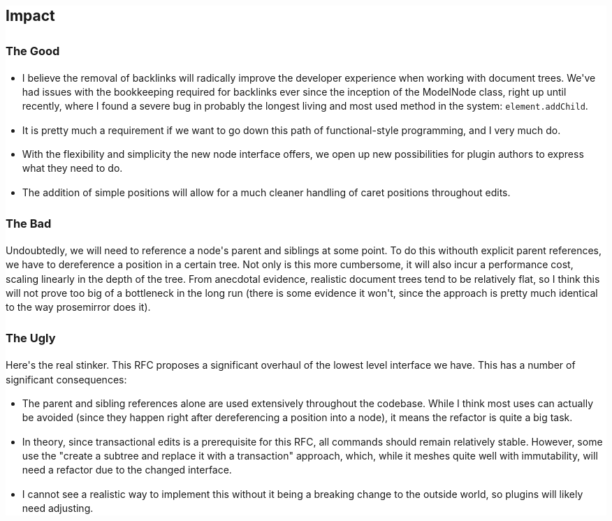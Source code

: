 ## Impact

### The Good

- I believe the removal of backlinks will radically improve the developer experience when working with document trees. 
We've had issues with the bookkeeping required for backlinks ever since the inception of the ModelNode class, 
right up until recently, where I found a severe bug in probably the longest living and most used method in the 
system: `element.addChild`.

- It is pretty much a requirement if we want to go down this path of functional-style programming, and I very much do.

- With the flexibility and simplicity the new node interface offers, we open up new possibilities for plugin authors 
to express what they need to do.

- The addition of simple positions will allow for a much cleaner handling of caret positions throughout edits.

### The Bad

Undoubtedly, we will need to reference a node's parent and siblings at some point. To do this withouth explicit 
parent references, we have to dereference a position in a certain tree. Not only is this more cumbersome, 
it will also incur a performance cost, scaling linearly in the depth of the tree. 
From anecdotal evidence, realistic document trees tend to be relatively flat, 
so I think this will not prove too big of a bottleneck in the long run 
(there is some evidence it won't, since the approach is pretty much identical to the way prosemirror does it).

### The Ugly

Here's the real stinker. This RFC proposes a significant overhaul of the lowest level interface we have. 
This has a number of significant consequences:

- The parent and sibling references alone are used extensively throughout the codebase. 
While I think most uses can actually be avoided (since they happen right after dereferencing a position into a node), 
it means the refactor is quite a big task.

- In theory, since transactional edits is a prerequisite for this RFC, all commands should remain relatively stable. 
However, some use the "create a subtree and replace it with a transaction" approach, which, while it meshes quite well 
with immutability, will need a refactor due to the changed interface. 

- I cannot see a realistic way to implement this without it being a breaking change to the outside world, 
so plugins will likely need adjusting.
